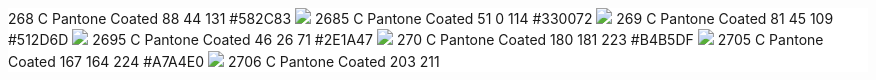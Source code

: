 </tr>
<tr>
<td>268 C</td>
<td>Pantone Coated</td>
<td>88</td>
<td>44</td>
<td>131</td>
<td>#582C83</td>
<td style="background-color: #582C83" ><img src="https://via.placeholder.com/40/582C83/000000?text=+" /></td>
</tr>
<tr>
<td>2685 C</td>
<td>Pantone Coated</td>
<td>51</td>
<td>0</td>
<td>114</td>
<td>#330072</td>
<td style="background-color: #330072" ><img src="https://via.placeholder.com/40/330072/000000?text=+" /></td>
</tr>
<tr>
<td>269 C</td>
<td>Pantone Coated</td>
<td>81</td>
<td>45</td>
<td>109</td>
<td>#512D6D</td>
<td style="background-color: #512D6D" ><img src="https://via.placeholder.com/40/512D6D/000000?text=+" /></td>
</tr>
<tr>
<td>2695 C</td>
<td>Pantone Coated</td>
<td>46</td>
<td>26</td>
<td>71</td>
<td>#2E1A47</td>
<td style="background-color: #2E1A47" ><img src="https://via.placeholder.com/40/2E1A47/000000?text=+" /></td>
</tr>
<tr>
<td>270 C</td>
<td>Pantone Coated</td>
<td>180</td>
<td>181</td>
<td>223</td>
<td>#B4B5DF</td>
<td style="background-color: #B4B5DF" ><img src="https://via.placeholder.com/40/B4B5DF/000000?text=+" /></td>
</tr>
<tr>
<td>2705 C</td>
<td>Pantone Coated</td>
<td>167</td>
<td>164</td>
<td>224</td>
<td>#A7A4E0</td>
<td style="background-color: #A7A4E0" ><img src="https://via.placeholder.com/40/A7A4E0/000000?text=+" /></td>
</tr>
<tr>
<td>2706 C</td>
<td>Pantone Coated</td>
<td>203</td>
<td>211</td>